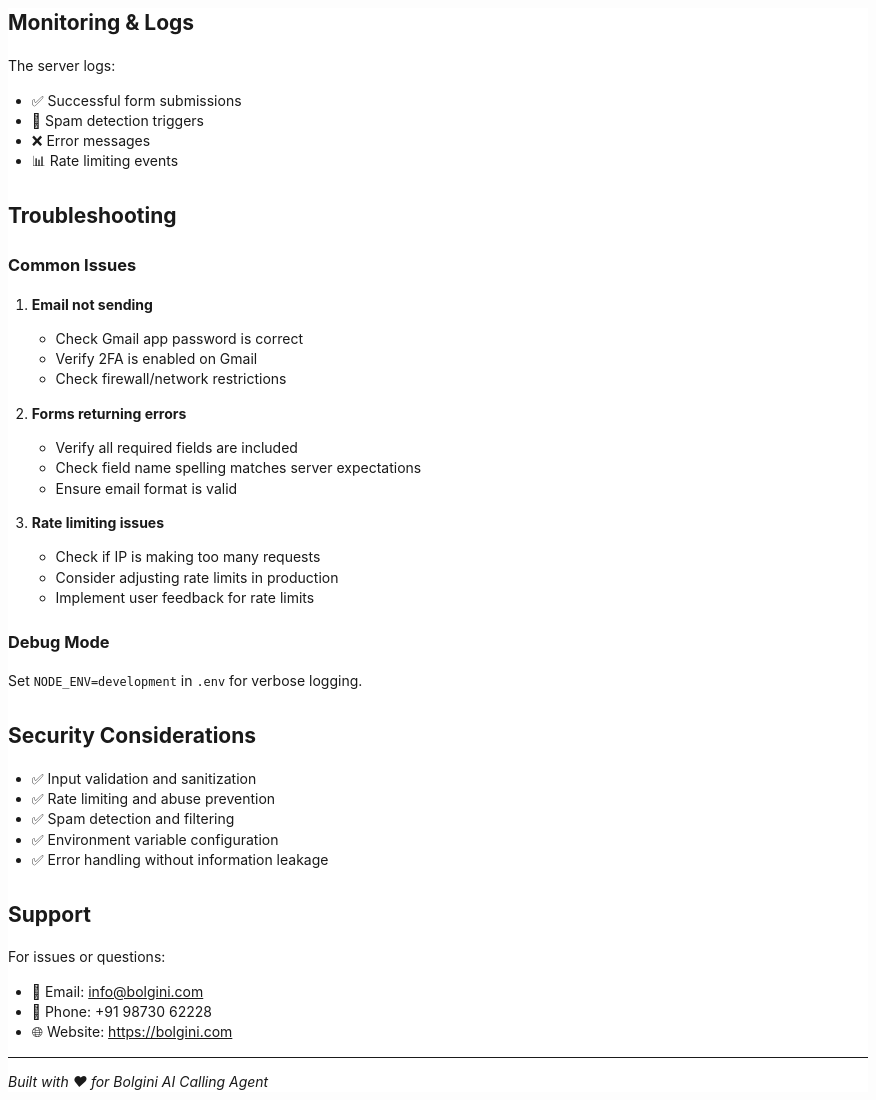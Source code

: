 ## Monitoring & Logs

The server logs:
- ✅ Successful form submissions
- 🚫 Spam detection triggers
- ❌ Error messages
- 📊 Rate limiting events

## Troubleshooting

### Common Issues

1. **Email not sending**
   - Check Gmail app password is correct
   - Verify 2FA is enabled on Gmail
   - Check firewall/network restrictions

2. **Forms returning errors**
   - Verify all required fields are included
   - Check field name spelling matches server expectations
   - Ensure email format is valid

3. **Rate limiting issues**
   - Check if IP is making too many requests
   - Consider adjusting rate limits in production
   - Implement user feedback for rate limits

### Debug Mode
Set `NODE_ENV=development` in `.env` for verbose logging.

## Security Considerations

- ✅ Input validation and sanitization
- ✅ Rate limiting and abuse prevention
- ✅ Spam detection and filtering
- ✅ Environment variable configuration
- ✅ Error handling without information leakage

## Support

For issues or questions:
- 📧 Email: info@bolgini.com
- 📱 Phone: +91 98730 62228
- 🌐 Website: https://bolgini.com

---

*Built with ❤️ for Bolgini AI Calling Agent*
